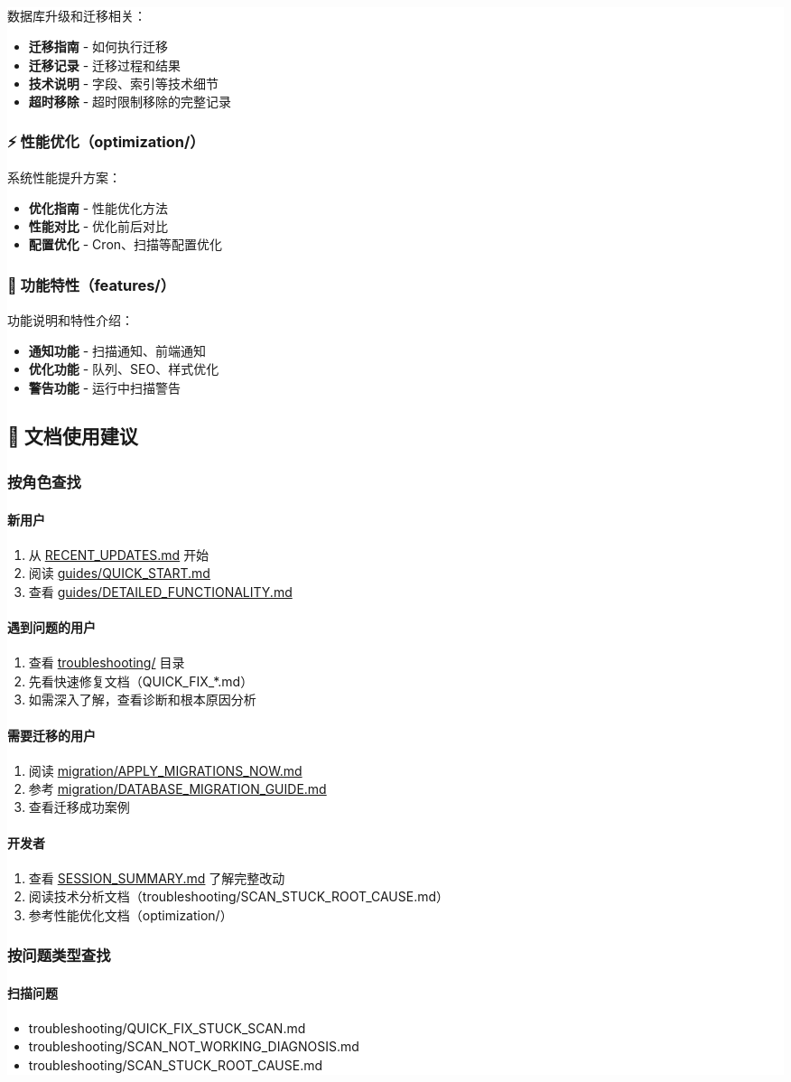 数据库升级和迁移相关：

- **迁移指南** - 如何执行迁移
- **迁移记录** - 迁移过程和结果
- **技术说明** - 字段、索引等技术细节
- **超时移除** - 超时限制移除的完整记录

### ⚡ 性能优化（optimization/）

系统性能提升方案：

- **优化指南** - 性能优化方法
- **性能对比** - 优化前后对比
- **配置优化** - Cron、扫描等配置优化

### 🎨 功能特性（features/）

功能说明和特性介绍：

- **通知功能** - 扫描通知、前端通知
- **优化功能** - 队列、SEO、样式优化
- **警告功能** - 运行中扫描警告

## 🎯 文档使用建议

### 按角色查找

#### 新用户
1. 从 [RECENT_UPDATES.md](RECENT_UPDATES.md) 开始
2. 阅读 [guides/QUICK_START.md](guides/QUICK_START.md)
3. 查看 [guides/DETAILED_FUNCTIONALITY.md](guides/DETAILED_FUNCTIONALITY.md)

#### 遇到问题的用户
1. 查看 [troubleshooting/](troubleshooting/) 目录
2. 先看快速修复文档（QUICK_FIX_*.md）
3. 如需深入了解，查看诊断和根本原因分析

#### 需要迁移的用户
1. 阅读 [migration/APPLY_MIGRATIONS_NOW.md](migration/APPLY_MIGRATIONS_NOW.md)
2. 参考 [migration/DATABASE_MIGRATION_GUIDE.md](migration/DATABASE_MIGRATION_GUIDE.md)
3. 查看迁移成功案例

#### 开发者
1. 查看 [SESSION_SUMMARY.md](SESSION_SUMMARY.md) 了解完整改动
2. 阅读技术分析文档（troubleshooting/SCAN_STUCK_ROOT_CAUSE.md）
3. 参考性能优化文档（optimization/）

### 按问题类型查找

#### 扫描问题
- troubleshooting/QUICK_FIX_STUCK_SCAN.md
- troubleshooting/SCAN_NOT_WORKING_DIAGNOSIS.md
- troubleshooting/SCAN_STUCK_ROOT_CAUSE.md
